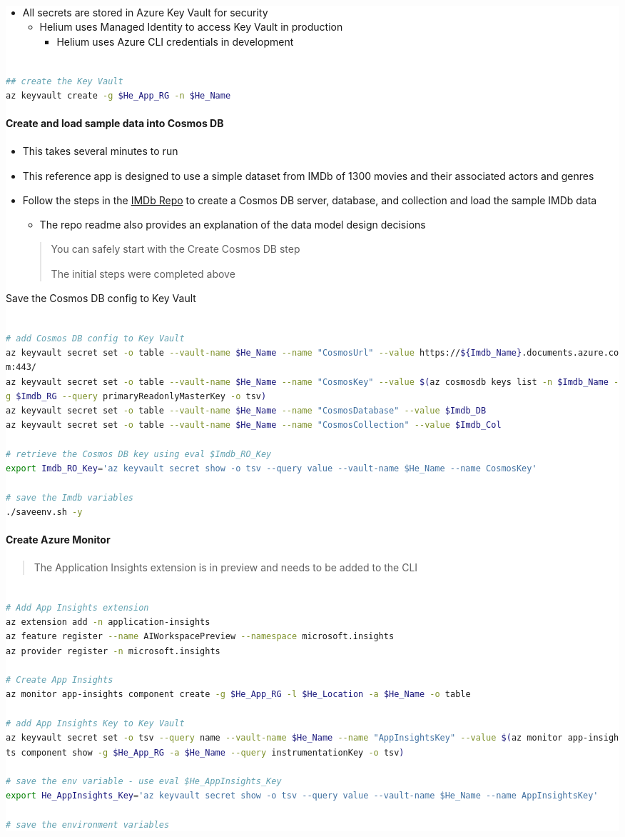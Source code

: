 - All secrets are stored in Azure Key Vault for security
  - Helium uses Managed Identity to access Key Vault in production
    - Helium uses Azure CLI credentials in development

```bash

## create the Key Vault
az keyvault create -g $He_App_RG -n $He_Name

```

#### Create and load sample data into Cosmos DB

- This takes several minutes to run
- This reference app is designed to use a simple dataset from IMDb of 1300 movies and their associated actors and genres
- Follow the steps in the [IMDb Repo](https://github.com/retaildevcrews/imdb) to create a Cosmos DB server, database, and collection and load the sample IMDb data
  - The repo readme also provides an explanation of the data model design decisions

  > You can safely start with the Create Cosmos DB step
  >
  > The initial steps were completed above

Save the Cosmos DB config to Key Vault

```bash

# add Cosmos DB config to Key Vault
az keyvault secret set -o table --vault-name $He_Name --name "CosmosUrl" --value https://${Imdb_Name}.documents.azure.com:443/
az keyvault secret set -o table --vault-name $He_Name --name "CosmosKey" --value $(az cosmosdb keys list -n $Imdb_Name -g $Imdb_RG --query primaryReadonlyMasterKey -o tsv)
az keyvault secret set -o table --vault-name $He_Name --name "CosmosDatabase" --value $Imdb_DB
az keyvault secret set -o table --vault-name $He_Name --name "CosmosCollection" --value $Imdb_Col

# retrieve the Cosmos DB key using eval $Imdb_RO_Key
export Imdb_RO_Key='az keyvault secret show -o tsv --query value --vault-name $He_Name --name CosmosKey'

# save the Imdb variables
./saveenv.sh -y

```

#### Create Azure Monitor

> The Application Insights extension is in preview and needs to be added to the CLI

```bash

# Add App Insights extension
az extension add -n application-insights
az feature register --name AIWorkspacePreview --namespace microsoft.insights
az provider register -n microsoft.insights

# Create App Insights
az monitor app-insights component create -g $He_App_RG -l $He_Location -a $He_Name -o table

# add App Insights Key to Key Vault
az keyvault secret set -o tsv --query name --vault-name $He_Name --name "AppInsightsKey" --value $(az monitor app-insights component show -g $He_App_RG -a $He_Name --query instrumentationKey -o tsv)

# save the env variable - use eval $He_AppInsights_Key
export He_AppInsights_Key='az keyvault secret show -o tsv --query value --vault-name $He_Name --name AppInsightsKey'

# save the environment variables
```